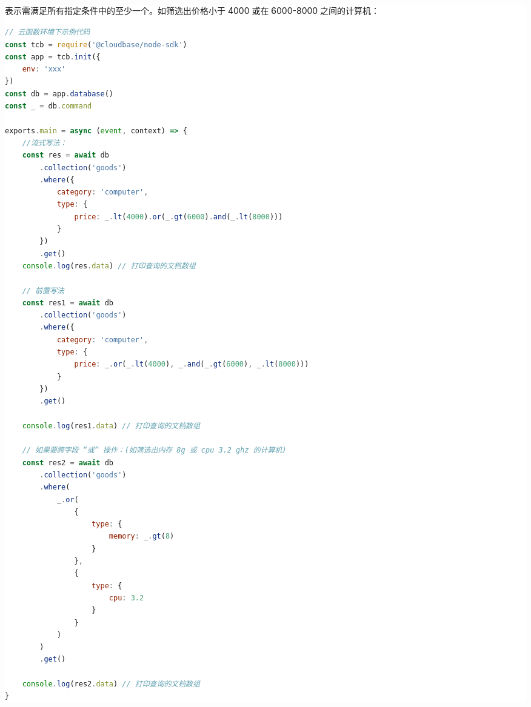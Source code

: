 表示需满足所有指定条件中的至少一个。如筛选出价格小于 4000 或在 6000-8000 之间的计算机：

```js
// 云函数环境下示例代码
const tcb = require('@cloudbase/node-sdk')
const app = tcb.init({
    env: 'xxx'
})
const db = app.database()
const _ = db.command

exports.main = async (event, context) => {
    //流式写法：
    const res = await db
        .collection('goods')
        .where({
            category: 'computer',
            type: {
                price: _.lt(4000).or(_.gt(6000).and(_.lt(8000)))
            }
        })
        .get()
    console.log(res.data) // 打印查询的文档数组

    // 前置写法
    const res1 = await db
        .collection('goods')
        .where({
            category: 'computer',
            type: {
                price: _.or(_.lt(4000), _.and(_.gt(6000), _.lt(8000)))
            }
        })
        .get()

    console.log(res1.data) // 打印查询的文档数组

    // 如果要跨字段 “或” 操作：(如筛选出内存 8g 或 cpu 3.2 ghz 的计算机)
    const res2 = await db
        .collection('goods')
        .where(
            _.or(
                {
                    type: {
                        memory: _.gt(8)
                    }
                },
                {
                    type: {
                        cpu: 3.2
                    }
                }
            )
        )
        .get()

    console.log(res2.data) // 打印查询的文档数组
}
```
